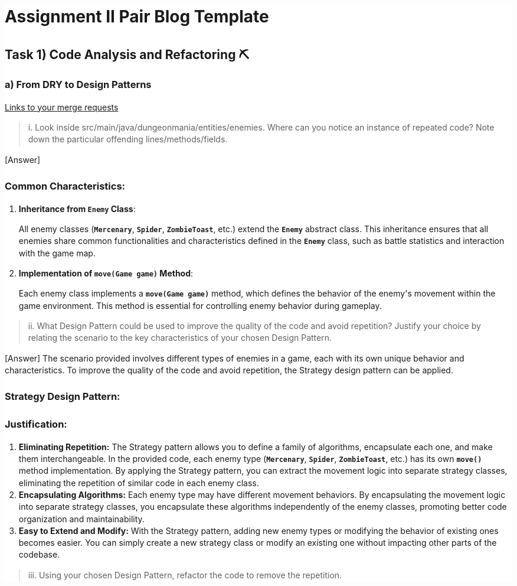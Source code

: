 # Assignment II Pair Blog Template

## Task 1) Code Analysis and Refactoring ⛏️

### a) From DRY to Design Patterns

[Links to your merge requests](/put/links/here)

> i. Look inside src/main/java/dungeonmania/entities/enemies. Where can you notice an instance of repeated code? Note down the particular offending lines/methods/fields.

[Answer]
### **Common Characteristics:**

1. **Inheritance from `Enemy` Class**:

   All enemy classes (**`Mercenary`**, **`Spider`**, **`ZombieToast`**, etc.) extend the **`Enemy`** abstract class. This inheritance ensures that all enemies share common functionalities and characteristics defined in the **`Enemy`** class, such as battle statistics and interaction with the game map.

2. **Implementation of `move(Game game)` Method**:

   Each enemy class implements a **`move(Game game)`** method, which defines the behavior of the enemy's movement within the game environment. This method is essential for controlling enemy behavior during gameplay.


> ii. What Design Pattern could be used to improve the quality of the code and avoid repetition? Justify your choice by relating the scenario to the key characteristics of your chosen Design Pattern.

[Answer]
The scenario provided involves different types of enemies in a game, each with its own unique behavior and characteristics. To improve the quality of the code and avoid repetition, the Strategy design pattern can be applied.

### **Strategy Design Pattern:**

### Justification:

1. **Eliminating Repetition:** The Strategy pattern allows you to define a family of algorithms, encapsulate each one, and make them interchangeable. In the provided code, each enemy type (**`Mercenary`**, **`Spider`**, **`ZombieToast`**, etc.) has its own **`move()`** method implementation. By applying the Strategy pattern, you can extract the movement logic into separate strategy classes, eliminating the repetition of similar code in each enemy class.
2. **Encapsulating Algorithms:** Each enemy type may have different movement behaviors. By encapsulating the movement logic into separate strategy classes, you encapsulate these algorithms independently of the enemy classes, promoting better code organization and maintainability.
3. **Easy to Extend and Modify:** With the Strategy pattern, adding new enemy types or modifying the behavior of existing ones becomes easier. You can simply create a new strategy class or modify an existing one without impacting other parts of the codebase.

> iii. Using your chosen Design Pattern, refactor the code to remove the repetition.
